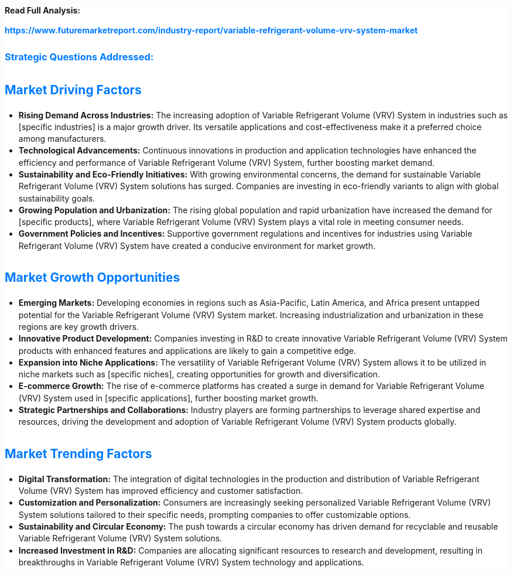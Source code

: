 <section>
<p><strong>Read Full Analysis: </strong></p><a href="https://www.futuremarketreport.com/industry-report/variable-refrigerant-volume-vrv-system-market" style="color: #007BFF; text-decoration: none;"><strong>https://www.futuremarketreport.com/industry-report/variable-refrigerant-volume-vrv-system-market</strong></a>
<h3 style="color: #007BFF;">Strategic Questions Addressed:</h3>
</section>

<section id="driving-factors">
<h2 style="color: #007BFF;">Market Driving Factors</h2>
<ul>
<li><strong>Rising Demand Across Industries:</strong> The increasing adoption of Variable Refrigerant Volume (VRV) System in industries such as [specific industries] is a major growth driver. Its versatile applications and cost-effectiveness make it a preferred choice among manufacturers.</li>
<li><strong>Technological Advancements:</strong> Continuous innovations in production and application technologies have enhanced the efficiency and performance of Variable Refrigerant Volume (VRV) System, further boosting market demand.</li>
<li><strong>Sustainability and Eco-Friendly Initiatives:</strong> With growing environmental concerns, the demand for sustainable Variable Refrigerant Volume (VRV) System solutions has surged. Companies are investing in eco-friendly variants to align with global sustainability goals.</li>
<li><strong>Growing Population and Urbanization:</strong> The rising global population and rapid urbanization have increased the demand for [specific products], where Variable Refrigerant Volume (VRV) System plays a vital role in meeting consumer needs.</li>
<li><strong>Government Policies and Incentives:</strong> Supportive government regulations and incentives for industries using Variable Refrigerant Volume (VRV) System have created a conducive environment for market growth.</li>
</ul>
</section>

<section id="growth-opportunities">
<h2 style="color: #007BFF;">Market Growth Opportunities</h2>
<ul>
<li><strong>Emerging Markets:</strong> Developing economies in regions such as Asia-Pacific, Latin America, and Africa present untapped potential for the Variable Refrigerant Volume (VRV) System market. Increasing industrialization and urbanization in these regions are key growth drivers.</li>
<li><strong>Innovative Product Development:</strong> Companies investing in R&D to create innovative Variable Refrigerant Volume (VRV) System products with enhanced features and applications are likely to gain a competitive edge.</li>
<li><strong>Expansion into Niche Applications:</strong> The versatility of Variable Refrigerant Volume (VRV) System allows it to be utilized in niche markets such as [specific niches], creating opportunities for growth and diversification.</li>
<li><strong>E-commerce Growth:</strong> The rise of e-commerce platforms has created a surge in demand for Variable Refrigerant Volume (VRV) System used in [specific applications], further boosting market growth.</li>
<li><strong>Strategic Partnerships and Collaborations:</strong> Industry players are forming partnerships to leverage shared expertise and resources, driving the development and adoption of Variable Refrigerant Volume (VRV) System products globally.</li>
</ul>
</section>

<section id="trending-factors">
<h2 style="color: #007BFF;">Market Trending Factors</h2>
<ul>
<li><strong>Digital Transformation:</strong> The integration of digital technologies in the production and distribution of Variable Refrigerant Volume (VRV) System has improved efficiency and customer satisfaction.</li>
<li><strong>Customization and Personalization:</strong> Consumers are increasingly seeking personalized Variable Refrigerant Volume (VRV) System solutions tailored to their specific needs, prompting companies to offer customizable options.</li>
<li><strong>Sustainability and Circular Economy:</strong> The push towards a circular economy has driven demand for recyclable and reusable Variable Refrigerant Volume (VRV) System solutions.</li>
<li><strong>Increased Investment in R&D:</strong> Companies are allocating significant resources to research and development, resulting in breakthroughs in Variable Refrigerant Volume (VRV) System technology and applications.</li>